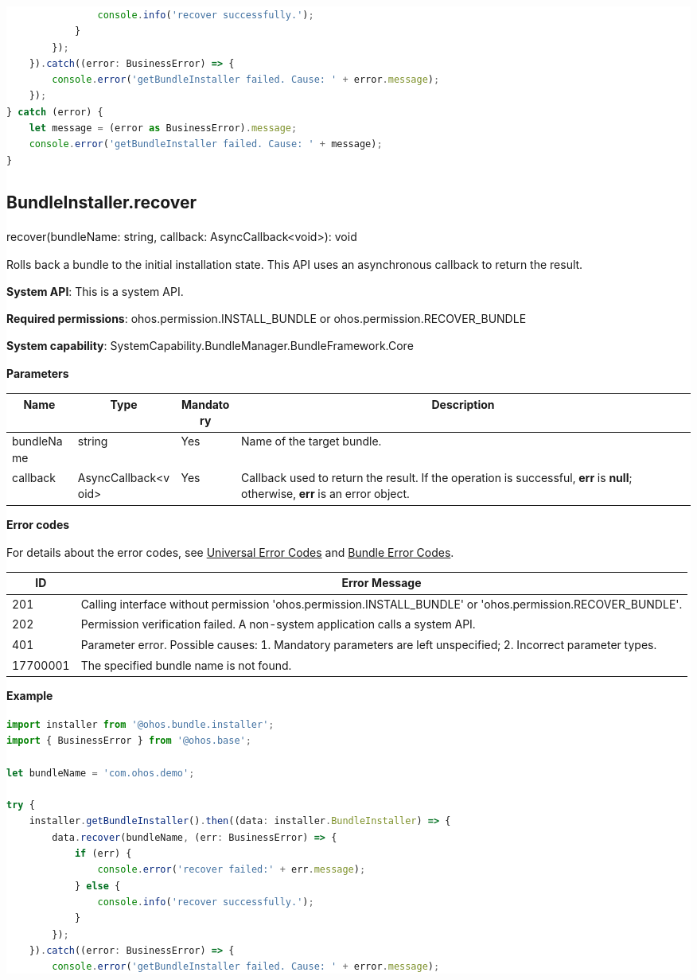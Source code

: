 ```ts
                console.info('recover successfully.');
            }
        });
    }).catch((error: BusinessError) => {
        console.error('getBundleInstaller failed. Cause: ' + error.message);
    });
} catch (error) {
    let message = (error as BusinessError).message;
    console.error('getBundleInstaller failed. Cause: ' + message);
}
```


## BundleInstaller.recover

recover(bundleName: string, callback: AsyncCallback&lt;void&gt;): void

Rolls back a bundle to the initial installation state. This API uses an asynchronous callback to return the result.

**System API**: This is a system API.

**Required permissions**: ohos.permission.INSTALL_BUNDLE or ohos.permission.RECOVER_BUNDLE

**System capability**: SystemCapability.BundleManager.BundleFramework.Core

**Parameters**

| Name     | Type                                                | Mandatory| Description                                          |
| ---------- | ---------------------------------------------------- | ---- | ---------------------------------------------- |
| bundleName | string                                               | Yes  | Name of the target bundle.                              |
| callback | AsyncCallback&lt;void&gt; | Yes| Callback used to return the result. If the operation is successful, **err** is **null**; otherwise, **err** is an error object.|

**Error codes**

For details about the error codes, see [Universal Error Codes](../errorcode-universal.md) and [Bundle Error Codes](errorcode-bundle.md).

| ID| Error Message                           |
| -------- | ----------------------------------- |
| 201 | Calling interface without permission 'ohos.permission.INSTALL_BUNDLE' or 'ohos.permission.RECOVER_BUNDLE'. |
| 202 | Permission verification failed. A non-system application calls a system API. |
| 401 | Parameter error. Possible causes: 1. Mandatory parameters are left unspecified; 2. Incorrect parameter types.|
| 17700001 | The specified bundle name is not found. |

**Example**

```ts
import installer from '@ohos.bundle.installer';
import { BusinessError } from '@ohos.base';

let bundleName = 'com.ohos.demo';

try {
    installer.getBundleInstaller().then((data: installer.BundleInstaller) => {
        data.recover(bundleName, (err: BusinessError) => {
            if (err) {
                console.error('recover failed:' + err.message);
            } else {
                console.info('recover successfully.');
            }
        });
    }).catch((error: BusinessError) => {
        console.error('getBundleInstaller failed. Cause: ' + error.message);
```